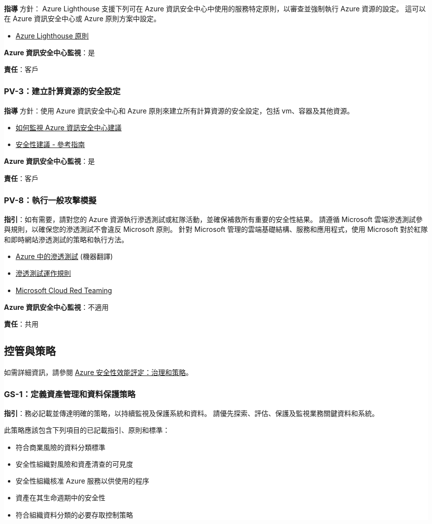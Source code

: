 **指導** 方針： Azure Lighthouse 支援下列可在 Azure 資訊安全中心中使用的服務特定原則，以審查並強制執行 Azure 資源的設定。 這可以在 Azure 資訊安全中心或 Azure 原則方案中設定。

- [Azure Lighthouse 原則](samples/policy-reference.md)

**Azure 資訊安全中心監視**：是

**責任**：客戶

### <a name="pv-3-establish-secure-configurations-for-compute-resources"></a>PV-3：建立計算資源的安全設定

**指導** 方針：使用 Azure 資訊安全中心和 Azure 原則來建立所有計算資源的安全設定，包括 vm、容器及其他資源。

- [如何監視 Azure 資訊安全中心建議](../security-center/security-center-recommendations.md) 

- [安全性建議 - 參考指南](../security-center/recommendations-reference.md)

**Azure 資訊安全中心監視**：是

**責任**：客戶

### <a name="pv-8-conduct-regular-attack-simulation"></a>PV-8：執行一般攻擊模擬

**指引**：如有需要，請對您的 Azure 資源執行滲透測試或紅隊活動，並確保補救所有重要的安全性結果。
請遵循 Microsoft 雲端滲透測試參與規則，以確保您的滲透測試不會違反 Microsoft 原則。 針對 Microsoft 管理的雲端基礎結構、服務和應用程式，使用 Microsoft 對於紅隊和即時網站滲透測試的策略和執行方法。

- [Azure 中的滲透測試](../security/fundamentals/pen-testing.md) (機器翻譯)

- [滲透測試運作規則](https://www.microsoft.com/msrc/pentest-rules-of-engagement?rtc=1) 

- [Microsoft Cloud Red Teaming](https://gallery.technet.microsoft.com/Cloud-Red-Teaming-b837392e)

**Azure 資訊安全中心監視**：不適用

**責任**：共用

## <a name="governance-and-strategy"></a>控管與策略

如需詳細資訊，請參閱 [Azure 安全性效能評定：治理和策略](../security/benchmarks/security-controls-v2-governance-strategy.md)。

### <a name="gs-1-define-asset-management-and-data-protection-strategy"></a>GS-1：定義資產管理和資料保護策略 

**指引**：務必記載並傳達明確的策略，以持續監視及保護系統和資料。 請優先探索、評估、保護及監視業務關鍵資料和系統。 

此策略應該包含下列項目的已記載指引、原則和標準： 

-   符合商業風險的資料分類標準

-   安全性組織對風險和資產清查的可見度 

-   安全性組織核准 Azure 服務以供使用的程序 

-   資產在其生命週期中的安全性

-   符合組織資料分類的必要存取控制策略
